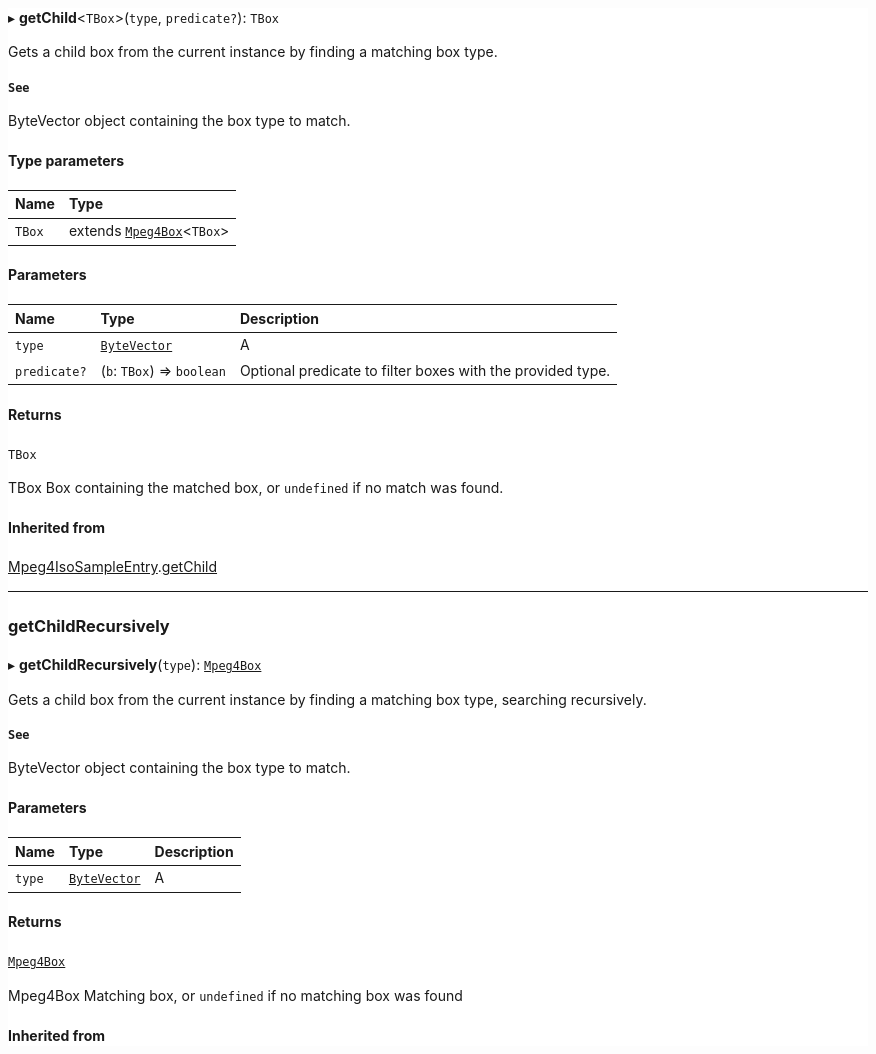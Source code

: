 ▸ **getChild**<`TBox`\>(`type`, `predicate?`): `TBox`

Gets a child box from the current instance by finding a matching box type.

**`See`**

ByteVector object containing the box type to match.

#### Type parameters

| Name   | Type                                       |
| :----- | :----------------------------------------- |
| `TBox` | extends [`Mpeg4Box`](Mpeg4Box.md)<`TBox`\> |

#### Parameters

| Name         | Type                          | Description                                                |
| :----------- | :---------------------------- | :--------------------------------------------------------- |
| `type`       | [`ByteVector`](ByteVector.md) | A                                                          |
| `predicate?` | (`b`: `TBox`) => `boolean`    | Optional predicate to filter boxes with the provided type. |

#### Returns

`TBox`

TBox Box containing the matched box, or `undefined` if no match was found.

#### Inherited from

[Mpeg4IsoSampleEntry](Mpeg4IsoSampleEntry.md).[getChild](Mpeg4IsoSampleEntry.md#getchild)

---

### getChildRecursively

▸ **getChildRecursively**(`type`): [`Mpeg4Box`](Mpeg4Box.md)

Gets a child box from the current instance by finding a matching box type, searching recursively.

**`See`**

ByteVector object containing the box type to match.

#### Parameters

| Name   | Type                          | Description |
| :----- | :---------------------------- | :---------- |
| `type` | [`ByteVector`](ByteVector.md) | A           |

#### Returns

[`Mpeg4Box`](Mpeg4Box.md)

Mpeg4Box Matching box, or `undefined` if no matching box was found

#### Inherited from
